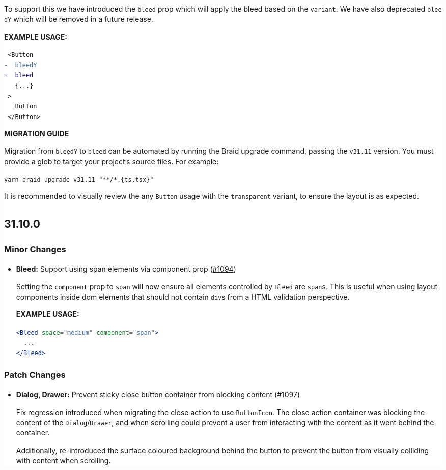   To support this we have introduced the `bleed` prop which will apply the bleed based on the `variant`. We have also deprecated `bleedY` which will be removed in a future release.

  **EXAMPLE USAGE:**

  ```diff
   <Button
  -  bleedY
  +  bleed
     {...}
   >
     Button
   </Button>
  ```

  **MIGRATION GUIDE**

  Migration from `bleedY` to `bleed` can be automated by running the Braid upgrade command, passing the `v31.11` version. You must provide a glob to target your project’s source files. For example:

  ```
  yarn braid-upgrade v31.11 "**/*.{ts,tsx}"
  ```

  It is recommended to visually review the any `Button` usage with the `transparent` variant, to ensure the layout is as expected.

## 31.10.0

### Minor Changes

- **Bleed:** Support using span elements via component prop ([#1094](https://github.com/seek-oss/braid-design-system/pull/1094))

  Setting the `component` prop to `span` will now ensure all elements controlled by `Bleed` are `span`s. This is useful when using layout components inside dom elements that should not contain `div`s from a HTML validation perspective.

  **EXAMPLE USAGE:**

  ```jsx
  <Bleed space="medium" component="span">
    ...
  </Bleed>
  ```

### Patch Changes

- **Dialog, Drawer:** Prevent sticky close button container from blocking content ([#1097](https://github.com/seek-oss/braid-design-system/pull/1097))

  Fix regression introduced when migrating the close action to use `ButtonIcon`. The close action container was blocking the content of the `Dialog`/`Drawer`, and when scrolling could prevent a user from interacting with the content as it went behind the container.

  Additionally, re-introduced the surface coloured background behind the button to prevent the button from visually colliding with content when scrolling.
